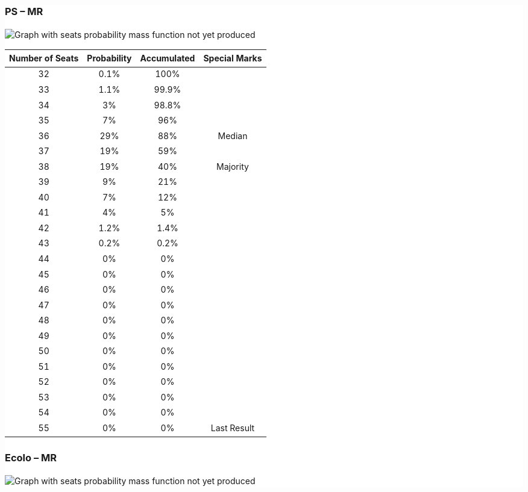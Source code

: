 ### PS – MR

![Graph with seats probability mass function not yet produced](2019-04-14-TNS-coalitions-seats-pmf-ps–mr.png "Seats Probability Mass Function")

| Number of Seats | Probability | Accumulated | Special Marks |
|:---------------:|:-----------:|:-----------:|:-------------:|
| 32 | 0.1% | 100% |  |
| 33 | 1.1% | 99.9% |  |
| 34 | 3% | 98.8% |  |
| 35 | 7% | 96% |  |
| 36 | 29% | 88% | Median |
| 37 | 19% | 59% |  |
| 38 | 19% | 40% | Majority |
| 39 | 9% | 21% |  |
| 40 | 7% | 12% |  |
| 41 | 4% | 5% |  |
| 42 | 1.2% | 1.4% |  |
| 43 | 0.2% | 0.2% |  |
| 44 | 0% | 0% |  |
| 45 | 0% | 0% |  |
| 46 | 0% | 0% |  |
| 47 | 0% | 0% |  |
| 48 | 0% | 0% |  |
| 49 | 0% | 0% |  |
| 50 | 0% | 0% |  |
| 51 | 0% | 0% |  |
| 52 | 0% | 0% |  |
| 53 | 0% | 0% |  |
| 54 | 0% | 0% |  |
| 55 | 0% | 0% | Last Result |

### Ecolo – MR

![Graph with seats probability mass function not yet produced](2019-04-14-TNS-coalitions-seats-pmf-ecolo–mr.png "Seats Probability Mass Function")
